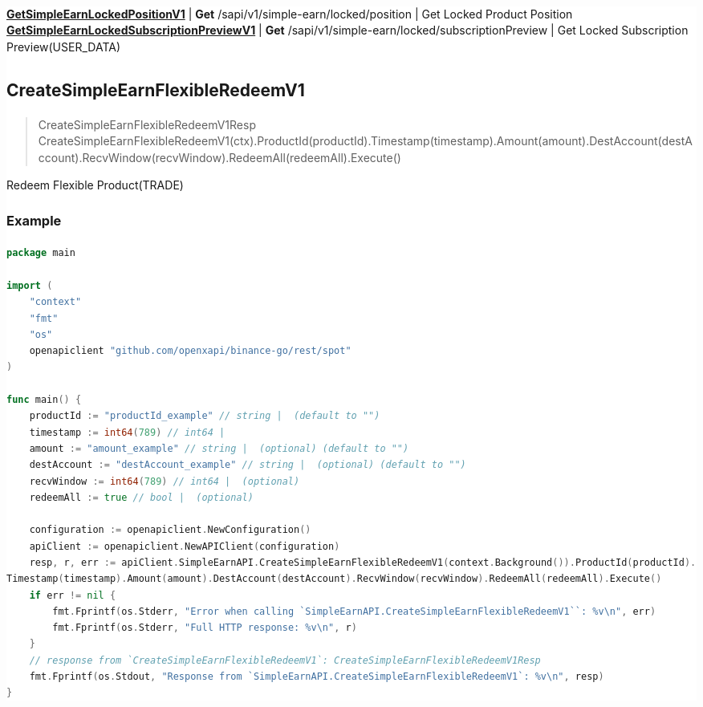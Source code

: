 [**GetSimpleEarnLockedPositionV1**](SimpleEarnAPI.md#GetSimpleEarnLockedPositionV1) | **Get** /sapi/v1/simple-earn/locked/position | Get Locked Product Position
[**GetSimpleEarnLockedSubscriptionPreviewV1**](SimpleEarnAPI.md#GetSimpleEarnLockedSubscriptionPreviewV1) | **Get** /sapi/v1/simple-earn/locked/subscriptionPreview | Get Locked Subscription Preview(USER_DATA)



## CreateSimpleEarnFlexibleRedeemV1

> CreateSimpleEarnFlexibleRedeemV1Resp CreateSimpleEarnFlexibleRedeemV1(ctx).ProductId(productId).Timestamp(timestamp).Amount(amount).DestAccount(destAccount).RecvWindow(recvWindow).RedeemAll(redeemAll).Execute()

Redeem Flexible Product(TRADE)



### Example

```go
package main

import (
	"context"
	"fmt"
	"os"
	openapiclient "github.com/openxapi/binance-go/rest/spot"
)

func main() {
	productId := "productId_example" // string |  (default to "")
	timestamp := int64(789) // int64 | 
	amount := "amount_example" // string |  (optional) (default to "")
	destAccount := "destAccount_example" // string |  (optional) (default to "")
	recvWindow := int64(789) // int64 |  (optional)
	redeemAll := true // bool |  (optional)

	configuration := openapiclient.NewConfiguration()
	apiClient := openapiclient.NewAPIClient(configuration)
	resp, r, err := apiClient.SimpleEarnAPI.CreateSimpleEarnFlexibleRedeemV1(context.Background()).ProductId(productId).Timestamp(timestamp).Amount(amount).DestAccount(destAccount).RecvWindow(recvWindow).RedeemAll(redeemAll).Execute()
	if err != nil {
		fmt.Fprintf(os.Stderr, "Error when calling `SimpleEarnAPI.CreateSimpleEarnFlexibleRedeemV1``: %v\n", err)
		fmt.Fprintf(os.Stderr, "Full HTTP response: %v\n", r)
	}
	// response from `CreateSimpleEarnFlexibleRedeemV1`: CreateSimpleEarnFlexibleRedeemV1Resp
	fmt.Fprintf(os.Stdout, "Response from `SimpleEarnAPI.CreateSimpleEarnFlexibleRedeemV1`: %v\n", resp)
}
```
